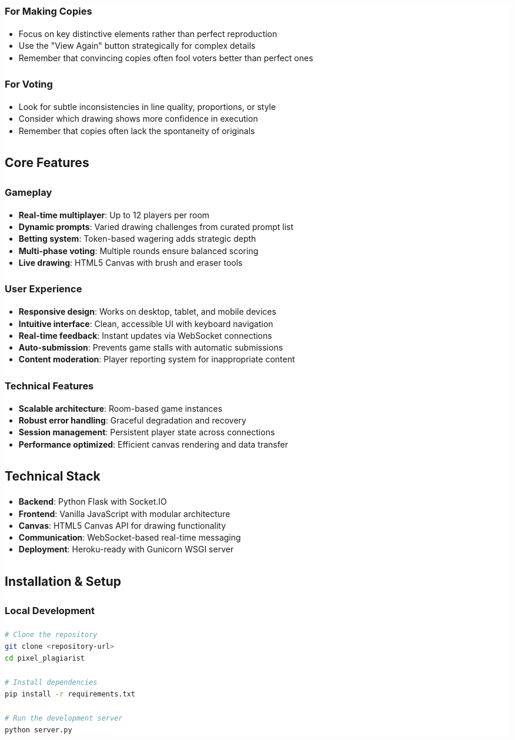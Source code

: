### For Making Copies
- Focus on key distinctive elements rather than perfect reproduction
- Use the "View Again" button strategically for complex details
- Remember that convincing copies often fool voters better than perfect ones

### For Voting
- Look for subtle inconsistencies in line quality, proportions, or style
- Consider which drawing shows more confidence in execution
- Remember that copies often lack the spontaneity of originals

## Core Features

### Gameplay
- **Real-time multiplayer**: Up to 12 players per room
- **Dynamic prompts**: Varied drawing challenges from curated prompt list
- **Betting system**: Token-based wagering adds strategic depth
- **Multi-phase voting**: Multiple rounds ensure balanced scoring
- **Live drawing**: HTML5 Canvas with brush and eraser tools

### User Experience
- **Responsive design**: Works on desktop, tablet, and mobile devices
- **Intuitive interface**: Clean, accessible UI with keyboard navigation
- **Real-time feedback**: Instant updates via WebSocket connections
- **Auto-submission**: Prevents game stalls with automatic submissions
- **Content moderation**: Player reporting system for inappropriate content

### Technical Features
- **Scalable architecture**: Room-based game instances
- **Robust error handling**: Graceful degradation and recovery
- **Session management**: Persistent player state across connections
- **Performance optimized**: Efficient canvas rendering and data transfer

## Technical Stack

- **Backend**: Python Flask with Socket.IO
- **Frontend**: Vanilla JavaScript with modular architecture  
- **Canvas**: HTML5 Canvas API for drawing functionality
- **Communication**: WebSocket-based real-time messaging
- **Deployment**: Heroku-ready with Gunicorn WSGI server

## Installation & Setup

### Local Development
```bash
# Clone the repository
git clone <repository-url>
cd pixel_plagiarist

# Install dependencies
pip install -r requirements.txt

# Run the development server
python server.py
```
